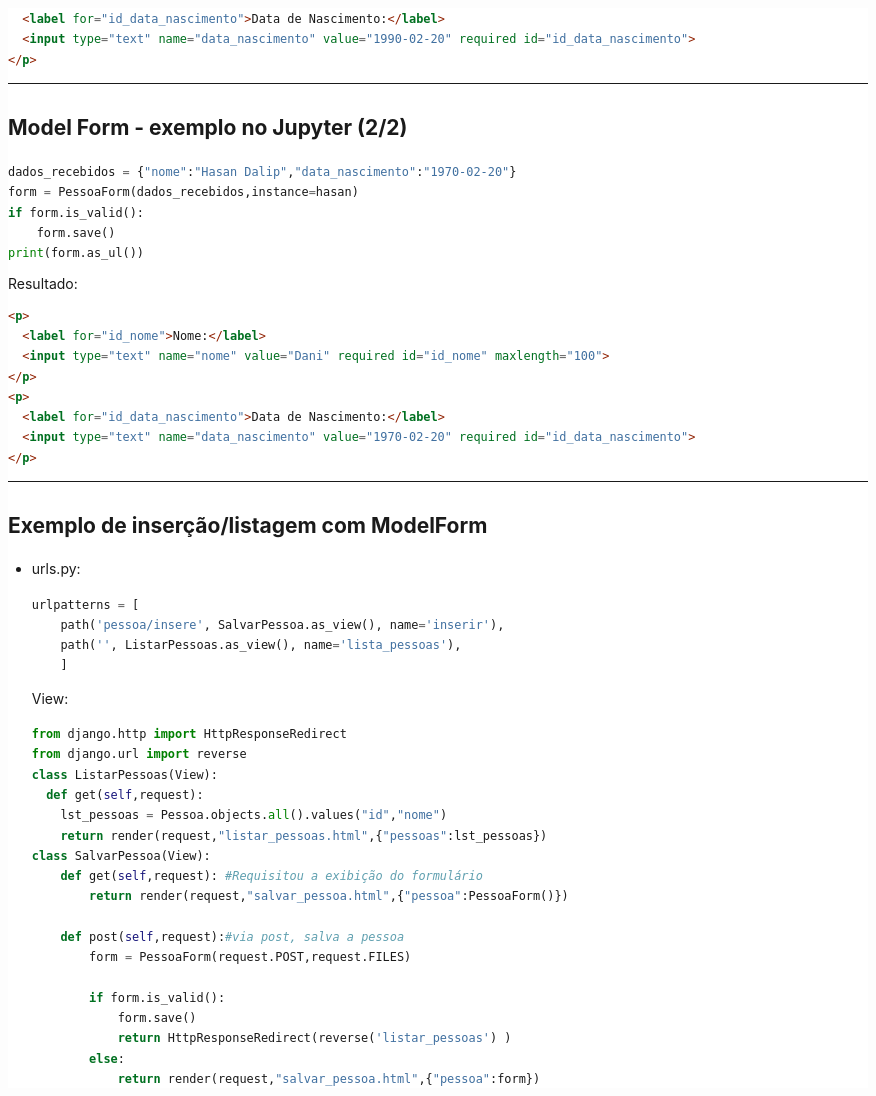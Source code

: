 ```html
  <label for="id_data_nascimento">Data de Nascimento:</label>
  <input type="text" name="data_nascimento" value="1990-02-20" required id="id_data_nascimento">
</p>
```
---
## Model Form - exemplo no Jupyter (2/2)
```python
dados_recebidos = {"nome":"Hasan Dalip","data_nascimento":"1970-02-20"}
form = PessoaForm(dados_recebidos,instance=hasan)
if form.is_valid():
    form.save()
print(form.as_ul())
```
Resultado:
```html
<p>
  <label for="id_nome">Nome:</label>
  <input type="text" name="nome" value="Dani" required id="id_nome" maxlength="100">
</p>
<p>
  <label for="id_data_nascimento">Data de Nascimento:</label>
  <input type="text" name="data_nascimento" value="1970-02-20" required id="id_data_nascimento">
</p>
```

---

## Exemplo de inserção/listagem com ModelForm

<style>
p{
    line-height:1;
    margin: 0px;
}
</style>

- urls.py:
  ```python
  urlpatterns = [
      path('pessoa/insere', SalvarPessoa.as_view(), name='inserir'),
      path('', ListarPessoas.as_view(), name='lista_pessoas'),
      ]
  ```
  View:
  ```python
  from django.http import HttpResponseRedirect
  from django.url import reverse
  class ListarPessoas(View):
    def get(self,request):
      lst_pessoas = Pessoa.objects.all().values("id","nome")
      return render(request,"listar_pessoas.html",{"pessoas":lst_pessoas})
  class SalvarPessoa(View):
      def get(self,request): #Requisitou a exibição do formulário
          return render(request,"salvar_pessoa.html",{"pessoa":PessoaForm()})

      def post(self,request):#via post, salva a pessoa
          form = PessoaForm(request.POST,request.FILES)

          if form.is_valid():
              form.save()
              return HttpResponseRedirect(reverse('listar_pessoas') )
          else:
              return render(request,"salvar_pessoa.html",{"pessoa":form})
  ```